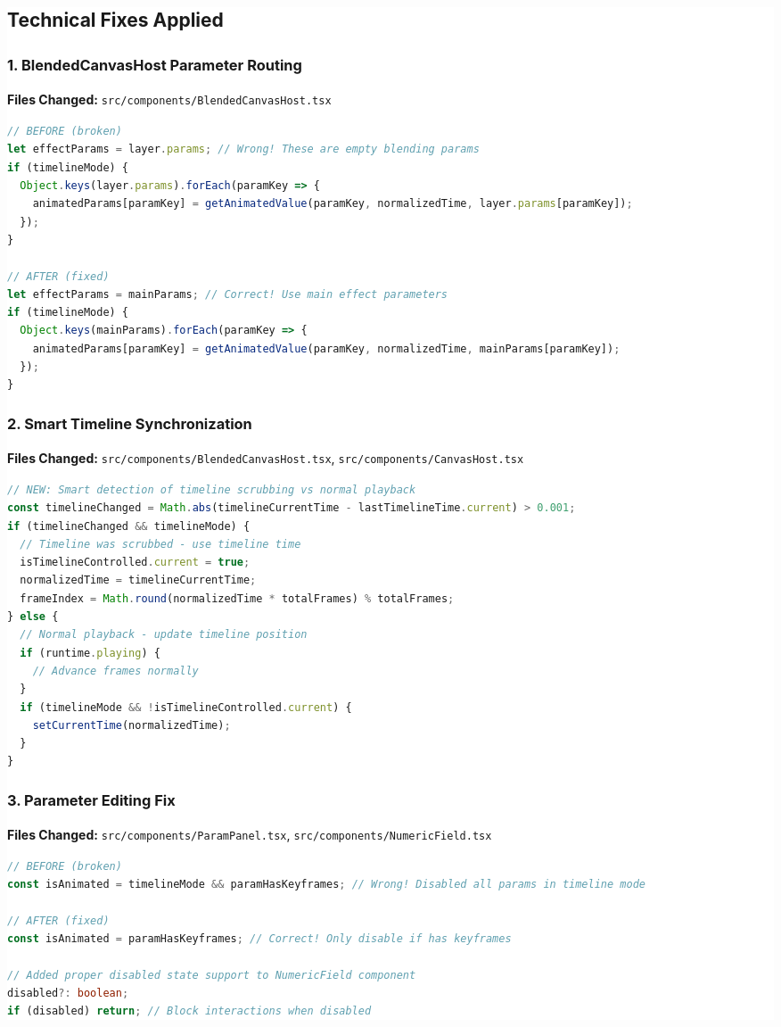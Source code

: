 ## Technical Fixes Applied

### **1. BlendedCanvasHost Parameter Routing**

**Files Changed:** `src/components/BlendedCanvasHost.tsx`

```typescript
// BEFORE (broken)
let effectParams = layer.params; // Wrong! These are empty blending params
if (timelineMode) {
  Object.keys(layer.params).forEach(paramKey => {
    animatedParams[paramKey] = getAnimatedValue(paramKey, normalizedTime, layer.params[paramKey]);
  });
}

// AFTER (fixed)
let effectParams = mainParams; // Correct! Use main effect parameters
if (timelineMode) {
  Object.keys(mainParams).forEach(paramKey => {
    animatedParams[paramKey] = getAnimatedValue(paramKey, normalizedTime, mainParams[paramKey]);
  });
}
```

### **2. Smart Timeline Synchronization**

**Files Changed:** `src/components/BlendedCanvasHost.tsx`, `src/components/CanvasHost.tsx`

```typescript
// NEW: Smart detection of timeline scrubbing vs normal playback
const timelineChanged = Math.abs(timelineCurrentTime - lastTimelineTime.current) > 0.001;
if (timelineChanged && timelineMode) {
  // Timeline was scrubbed - use timeline time
  isTimelineControlled.current = true;
  normalizedTime = timelineCurrentTime;
  frameIndex = Math.round(normalizedTime * totalFrames) % totalFrames;
} else {
  // Normal playback - update timeline position
  if (runtime.playing) {
    // Advance frames normally
  }
  if (timelineMode && !isTimelineControlled.current) {
    setCurrentTime(normalizedTime);
  }
}
```

### **3. Parameter Editing Fix**

**Files Changed:** `src/components/ParamPanel.tsx`, `src/components/NumericField.tsx`

```typescript
// BEFORE (broken)
const isAnimated = timelineMode && paramHasKeyframes; // Wrong! Disabled all params in timeline mode

// AFTER (fixed)
const isAnimated = paramHasKeyframes; // Correct! Only disable if has keyframes

// Added proper disabled state support to NumericField component
disabled?: boolean;
if (disabled) return; // Block interactions when disabled
```
